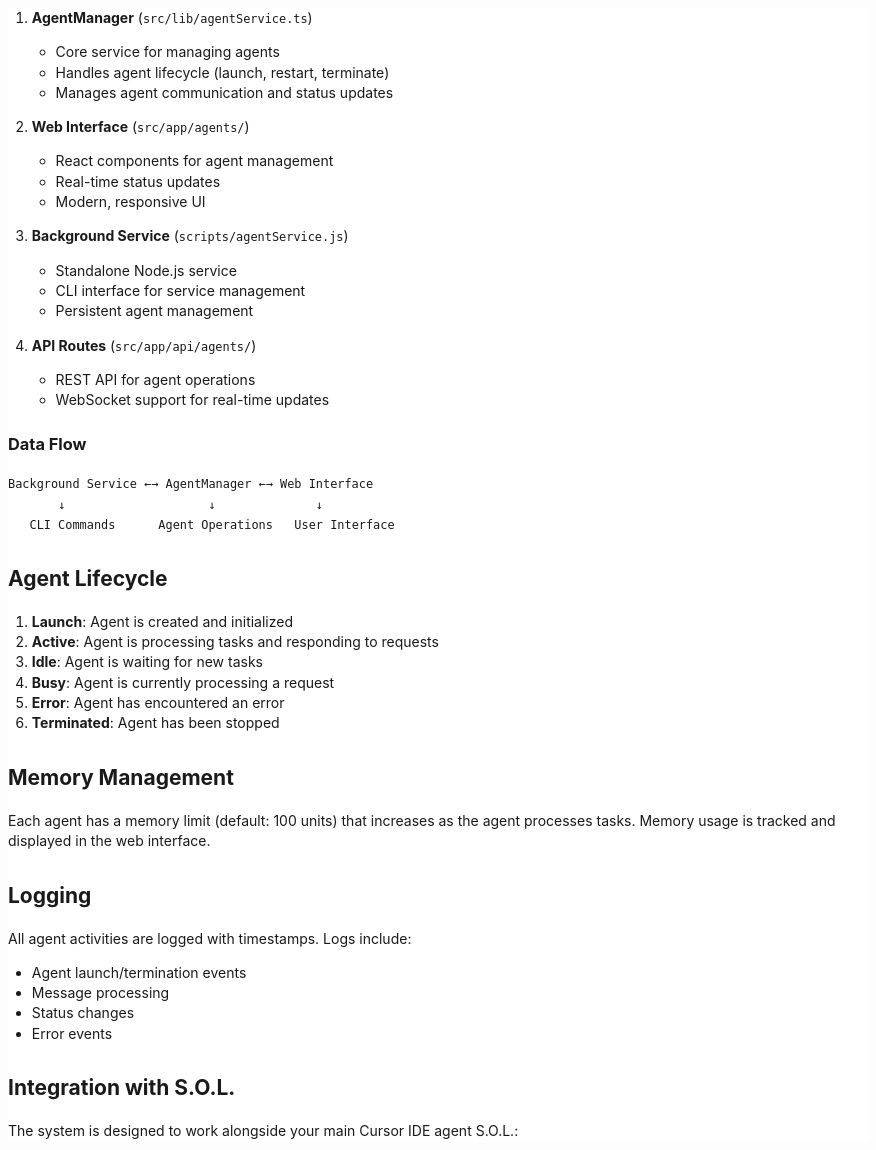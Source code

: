 1. **AgentManager** (`src/lib/agentService.ts`)
   - Core service for managing agents
   - Handles agent lifecycle (launch, restart, terminate)
   - Manages agent communication and status updates

2. **Web Interface** (`src/app/agents/`)
   - React components for agent management
   - Real-time status updates
   - Modern, responsive UI

3. **Background Service** (`scripts/agentService.js`)
   - Standalone Node.js service
   - CLI interface for service management
   - Persistent agent management

4. **API Routes** (`src/app/api/agents/`)
   - REST API for agent operations
   - WebSocket support for real-time updates

### Data Flow

```
Background Service ←→ AgentManager ←→ Web Interface
       ↓                    ↓              ↓
   CLI Commands      Agent Operations   User Interface
```

## Agent Lifecycle

1. **Launch**: Agent is created and initialized
2. **Active**: Agent is processing tasks and responding to requests
3. **Idle**: Agent is waiting for new tasks
4. **Busy**: Agent is currently processing a request
5. **Error**: Agent has encountered an error
6. **Terminated**: Agent has been stopped

## Memory Management

Each agent has a memory limit (default: 100 units) that increases as the agent processes tasks. Memory usage is tracked and displayed in the web interface.

## Logging

All agent activities are logged with timestamps. Logs include:
- Agent launch/termination events
- Message processing
- Status changes
- Error events

## Integration with S.O.L.

The system is designed to work alongside your main Cursor IDE agent S.O.L.:
